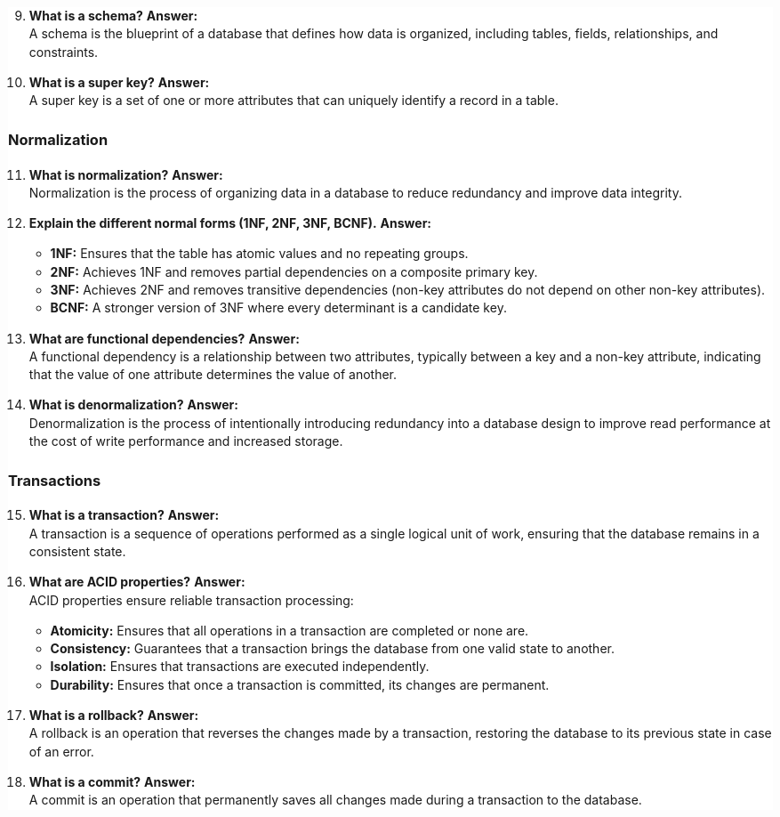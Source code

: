9. **What is a schema?**
   **Answer:**  
   A schema is the blueprint of a database that defines how data is organized, including tables, fields, relationships, and constraints.

10. **What is a super key?**
    **Answer:**  
    A super key is a set of one or more attributes that can uniquely identify a record in a table.

### Normalization
11. **What is normalization?**
    **Answer:**  
    Normalization is the process of organizing data in a database to reduce redundancy and improve data integrity.

12. **Explain the different normal forms (1NF, 2NF, 3NF, BCNF).**
    **Answer:**
    - **1NF:** Ensures that the table has atomic values and no repeating groups.
    - **2NF:** Achieves 1NF and removes partial dependencies on a composite primary key.
    - **3NF:** Achieves 2NF and removes transitive dependencies (non-key attributes do not depend on other non-key attributes).
    - **BCNF:** A stronger version of 3NF where every determinant is a candidate key.

13. **What are functional dependencies?**
    **Answer:**  
    A functional dependency is a relationship between two attributes, typically between a key and a non-key attribute, indicating that the value of one attribute determines the value of another.

14. **What is denormalization?**
    **Answer:**  
    Denormalization is the process of intentionally introducing redundancy into a database design to improve read performance at the cost of write performance and increased storage.

### Transactions
15. **What is a transaction?**
    **Answer:**  
    A transaction is a sequence of operations performed as a single logical unit of work, ensuring that the database remains in a consistent state.

16. **What are ACID properties?**
    **Answer:**  
    ACID properties ensure reliable transaction processing:
    - **Atomicity:** Ensures that all operations in a transaction are completed or none are.
    - **Consistency:** Guarantees that a transaction brings the database from one valid state to another.
    - **Isolation:** Ensures that transactions are executed independently.
    - **Durability:** Ensures that once a transaction is committed, its changes are permanent.

17. **What is a rollback?**
    **Answer:**  
    A rollback is an operation that reverses the changes made by a transaction, restoring the database to its previous state in case of an error.

18. **What is a commit?**
    **Answer:**  
    A commit is an operation that permanently saves all changes made during a transaction to the database.
